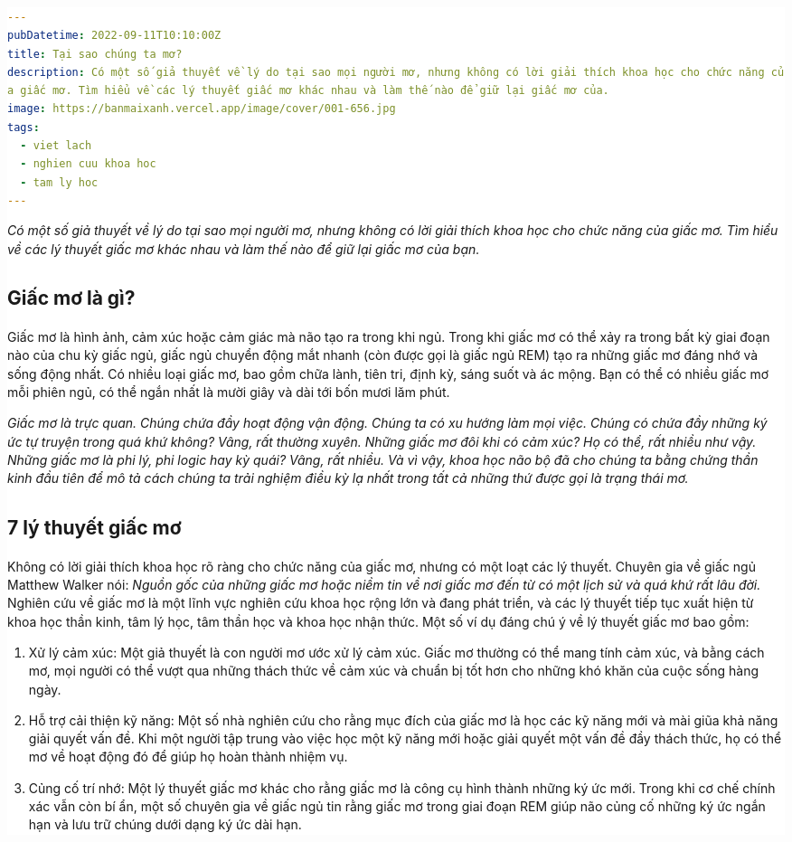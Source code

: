 ```yaml
---
pubDatetime: 2022-09-11T10:10:00Z
title: Tại sao chúng ta mơ?
description: Có một số giả thuyết về lý do tại sao mọi người mơ, nhưng không có lời giải thích khoa học cho chức năng của giấc mơ. Tìm hiểu về các lý thuyết giấc mơ khác nhau và làm thế nào để giữ lại giấc mơ của.
image: https://banmaixanh.vercel.app/image/cover/001-656.jpg
tags:
  - viet lach
  - nghien cuu khoa hoc
  - tam ly hoc
---
```


_Có một số giả thuyết về lý do tại sao mọi người mơ, nhưng không có lời giải thích khoa học cho chức năng của giấc mơ. Tìm hiểu về các lý thuyết giấc mơ khác nhau và làm thế nào để giữ lại giấc mơ của bạn._

## Giấc mơ là gì?

Giấc mơ là hình ảnh, cảm xúc hoặc cảm giác mà não tạo ra trong khi ngủ. Trong khi giấc mơ có thể xảy ra trong bất kỳ giai đoạn nào của chu kỳ giấc ngủ, giấc ngủ chuyển động mắt nhanh (còn được gọi là giấc ngủ REM) tạo ra những giấc mơ đáng nhớ và sống động nhất. Có nhiều loại giấc mơ, bao gồm chữa lành, tiên tri, định kỳ, sáng suốt và ác mộng. Bạn có thể có nhiều giấc mơ mỗi phiên ngủ, có thể ngắn nhất là mười giây và dài tới bốn mươi lăm phút.

_Giấc mơ là trực quan. Chúng chứa đầy hoạt động vận động. Chúng ta có xu hướng làm mọi việc. Chúng có chứa đầy những ký ức tự truyện trong quá khứ không? Vâng, rất thường xuyên. Những giấc mơ đôi khi có cảm xúc? Họ có thể, rất nhiều như vậy. Những giấc mơ là phi lý, phi logic hay kỳ quái? Vâng, rất nhiều. Và vì vậy, khoa học não bộ đã cho chúng ta bằng chứng thần kinh đầu tiên để mô tả cách chúng ta trải nghiệm điều kỳ lạ nhất trong tất cả những thứ được gọi là trạng thái mơ._

## 7 lý thuyết giấc mơ

Không có lời giải thích khoa học rõ ràng cho chức năng của giấc mơ, nhưng có một loạt các lý thuyết. Chuyên gia về giấc ngủ Matthew Walker nói: _Nguồn gốc của những giấc mơ hoặc niềm tin về nơi giấc mơ đến từ có một lịch sử và quá khứ rất lâu đời._ Nghiên cứu về giấc mơ là một lĩnh vực nghiên cứu khoa học rộng lớn và đang phát triển, và các lý thuyết tiếp tục xuất hiện từ khoa học thần kinh, tâm lý học, tâm thần học và khoa học nhận thức. Một số ví dụ đáng chú ý về lý thuyết giấc mơ bao gồm:

1. Xử lý cảm xúc: Một giả thuyết là con người mơ ước xử lý cảm xúc. Giấc mơ thường có thể mang tính cảm xúc, và bằng cách mơ, mọi người có thể vượt qua những thách thức về cảm xúc và chuẩn bị tốt hơn cho những khó khăn của cuộc sống hàng ngày.

2. Hỗ trợ cải thiện kỹ năng: Một số nhà nghiên cứu cho rằng mục đích của giấc mơ là học các kỹ năng mới và mài giũa khả năng giải quyết vấn đề. Khi một người tập trung vào việc học một kỹ năng mới hoặc giải quyết một vấn đề đầy thách thức, họ có thể mơ về hoạt động đó để giúp họ hoàn thành nhiệm vụ.

3. Củng cố trí nhớ: Một lý thuyết giấc mơ khác cho rằng giấc mơ là công cụ hình thành những ký ức mới. Trong khi cơ chế chính xác vẫn còn bí ẩn, một số chuyên gia về giấc ngủ tin rằng giấc mơ trong giai đoạn REM giúp não củng cố những ký ức ngắn hạn và lưu trữ chúng dưới dạng ký ức dài hạn.

